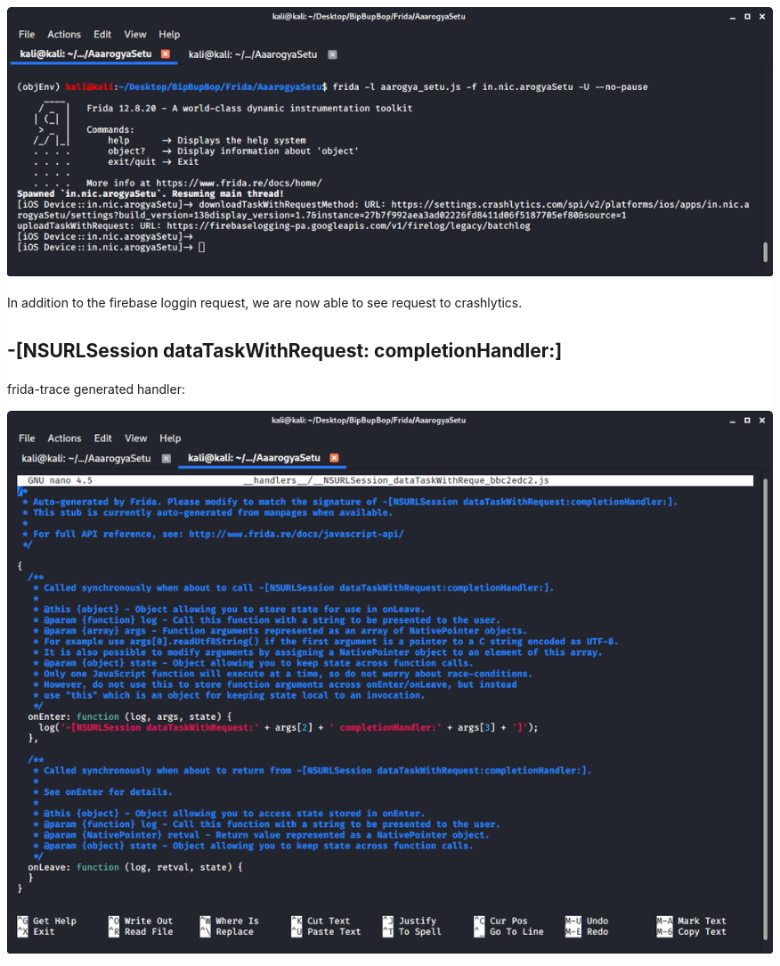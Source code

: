 ![downloadTaskWithRequest_URL](/assets/ios_hook_nsurlsession/downloadTaskWithRequest_URL.png)

In addition to the firebase loggin request, we are now able to see request to crashlytics.

## -[NSURLSession dataTaskWithRequest: completionHandler:]
frida-trace generated handler:

![dataTaskWithRequestHandler](/assets/ios_hook_nsurlsession/dataTaskWithRequest_handler.png)
